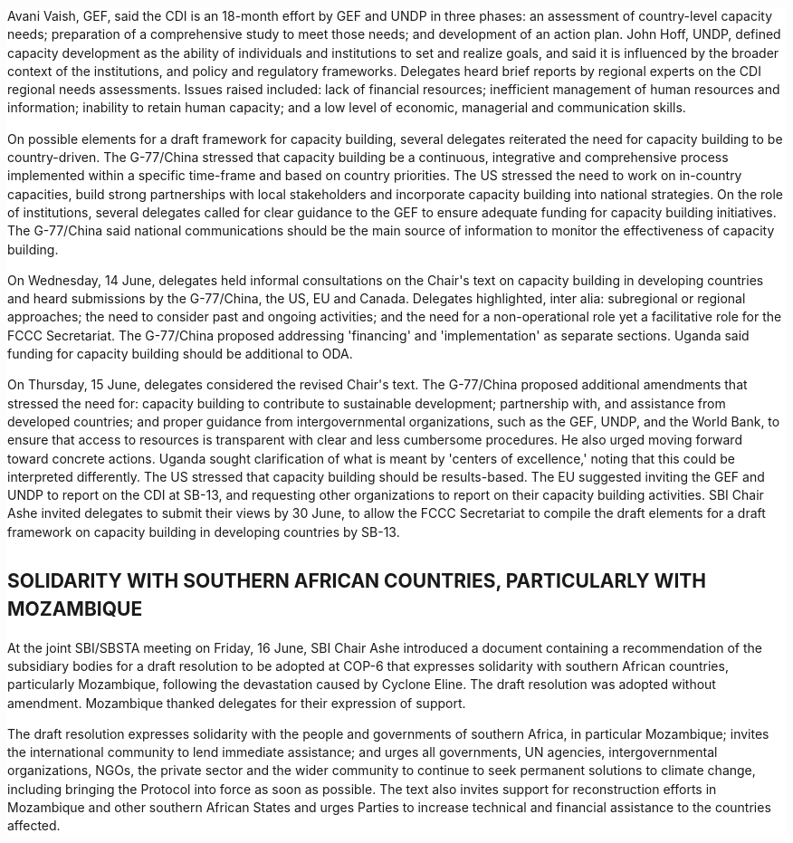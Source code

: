 Avani Vaish, GEF, said the CDI is an 18-month effort by GEF  and UNDP in three phases: an assessment of country-level  capacity needs; preparation of a comprehensive study to  meet those needs; and development of an action plan. John  Hoff, UNDP, defined capacity development as the ability of  individuals and institutions to set and realize goals, and  said it is influenced by the broader context of the  institutions, and policy and regulatory frameworks.  Delegates heard brief reports by regional experts on the  CDI regional needs assessments. Issues raised included:  lack of financial resources; inefficient management of  human resources and information; inability to retain human  capacity; and a low level of economic, managerial and  communication skills.

On possible elements for a draft framework for capacity  building, several delegates reiterated the need for  capacity building to be country-driven. The G-77/China  stressed that capacity building be a continuous,  integrative and comprehensive process implemented within a  specific time-frame and based on country priorities. The US  stressed the need to work on in-country capacities, build  strong partnerships with local stakeholders and incorporate  capacity building into national strategies. On the role of  institutions, several delegates called for clear guidance  to the GEF to ensure adequate funding for capacity building  initiatives. The G-77/China said national communications  should be the main source of information to monitor the  effectiveness of capacity building.

On Wednesday, 14 June, delegates held informal  consultations on the Chair's text on capacity building in  developing countries and heard submissions by the G-77/China, the US, EU and Canada. Delegates highlighted,  inter alia: subregional or regional approaches; the need to  consider past and ongoing activities; and the need for a  non-operational role yet a facilitative role for the FCCC  Secretariat. The G-77/China proposed addressing 'financing'  and 'implementation' as separate sections. Uganda said  funding for capacity building should be additional to ODA.

On Thursday, 15 June, delegates considered the revised  Chair's text. The G-77/China proposed additional amendments  that stressed the need for: capacity building to contribute  to sustainable development; partnership with, and  assistance from developed countries; and proper guidance  from intergovernmental organizations, such as the GEF,  UNDP, and the World Bank, to ensure that access to  resources is transparent with clear and less cumbersome  procedures. He also urged moving forward toward concrete  actions. Uganda sought clarification of what is meant by  'centers of excellence,' noting that this could be  interpreted differently. The US stressed that capacity  building should be results-based. The EU suggested inviting  the GEF and UNDP to report on the CDI at SB-13, and  requesting other organizations to report on their capacity  building activities. SBI Chair Ashe invited delegates to  submit their views by 30 June, to allow the FCCC  Secretariat to compile the draft elements for a draft  framework on capacity building in developing countries by  SB-13.

## SOLIDARITY WITH SOUTHERN AFRICAN COUNTRIES, PARTICULARLY  WITH MOZAMBIQUE

At the joint SBI/SBSTA meeting on Friday, 16 June, SBI  Chair Ashe introduced a document containing a  recommendation of the subsidiary bodies for a draft  resolution to be adopted at COP-6 that expresses solidarity  with southern African countries, particularly Mozambique,  following the devastation caused by Cyclone Eline. The  draft resolution was adopted without amendment. Mozambique  thanked delegates for their expression of support.

The draft resolution expresses solidarity with the  people and governments of southern Africa, in particular  Mozambique; invites the international community to lend  immediate assistance; and urges all governments, UN  agencies, intergovernmental organizations, NGOs, the  private sector and the wider community to continue to seek  permanent solutions to climate change, including bringing  the Protocol into force as soon as possible. The text also  invites support for reconstruction efforts in Mozambique  and other southern African States and urges Parties to  increase technical and financial assistance to the  countries affected.
